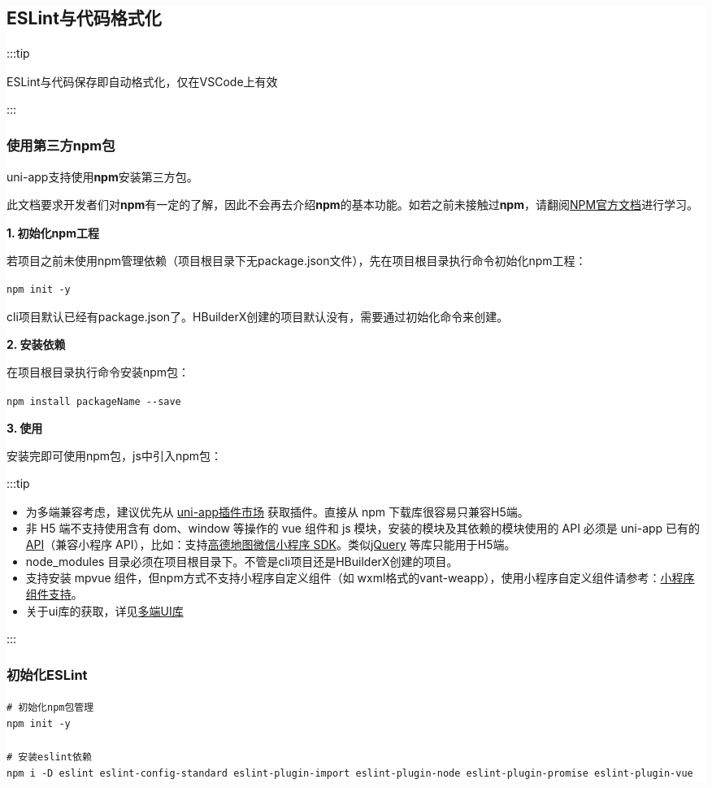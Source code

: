 

## ESLint与代码格式化

:::tip

ESLint与代码保存即自动格式化，仅在VSCode上有效

:::

### 使用第三方npm包

uni-app支持使用**npm**安装第三方包。

此文档要求开发者们对**npm**有一定的了解，因此不会再去介绍**npm**的基本功能。如若之前未接触过**npm**，请翻阅[NPM官方文档](https://docs.npmjs.com/getting-started/what-is-npm)进行学习。

**1. 初始化npm工程**

若项目之前未使用npm管理依赖（项目根目录下无package.json文件），先在项目根目录执行命令初始化npm工程：

```shell
npm init -y
```

cli项目默认已经有package.json了。HBuilderX创建的项目默认没有，需要通过初始化命令来创建。

**2. 安装依赖**

在项目根目录执行命令安装npm包：

```shell
npm install packageName --save
```

**3. 使用**

安装完即可使用npm包，js中引入npm包：

:::tip

- 为多端兼容考虑，建议优先从 [uni-app插件市场](https://ext.dcloud.net.cn/) 获取插件。直接从 npm 下载库很容易只兼容H5端。
- 非 H5 端不支持使用含有 dom、window 等操作的 vue 组件和 js 模块，安装的模块及其依赖的模块使用的 API 必须是 uni-app 已有的 [API](https://uniapp.dcloud.io/api/README)（兼容小程序 API），比如：支持[高德地图微信小程序 SDK](https://www.npmjs.com/package/amap-wx)。类似[jQuery](https://www.npmjs.com/package/jquery) 等库只能用于H5端。
- node_modules 目录必须在项目根目录下。不管是cli项目还是HBuilderX创建的项目。
- 支持安装 mpvue 组件，但npm方式不支持小程序自定义组件（如 wxml格式的vant-weapp），使用小程序自定义组件请参考：[小程序组件支持](https://uniapp.dcloud.io/frame?id=小程序组件支持)。
- 关于ui库的获取，详见[多端UI库](https://ask.dcloud.net.cn/article/35489)

:::



### 初始化ESLint

```
# 初始化npm包管理
npm init -y

# 安装eslint依赖
npm i -D eslint eslint-config-standard eslint-plugin-import eslint-plugin-node eslint-plugin-promise eslint-plugin-vue
```
